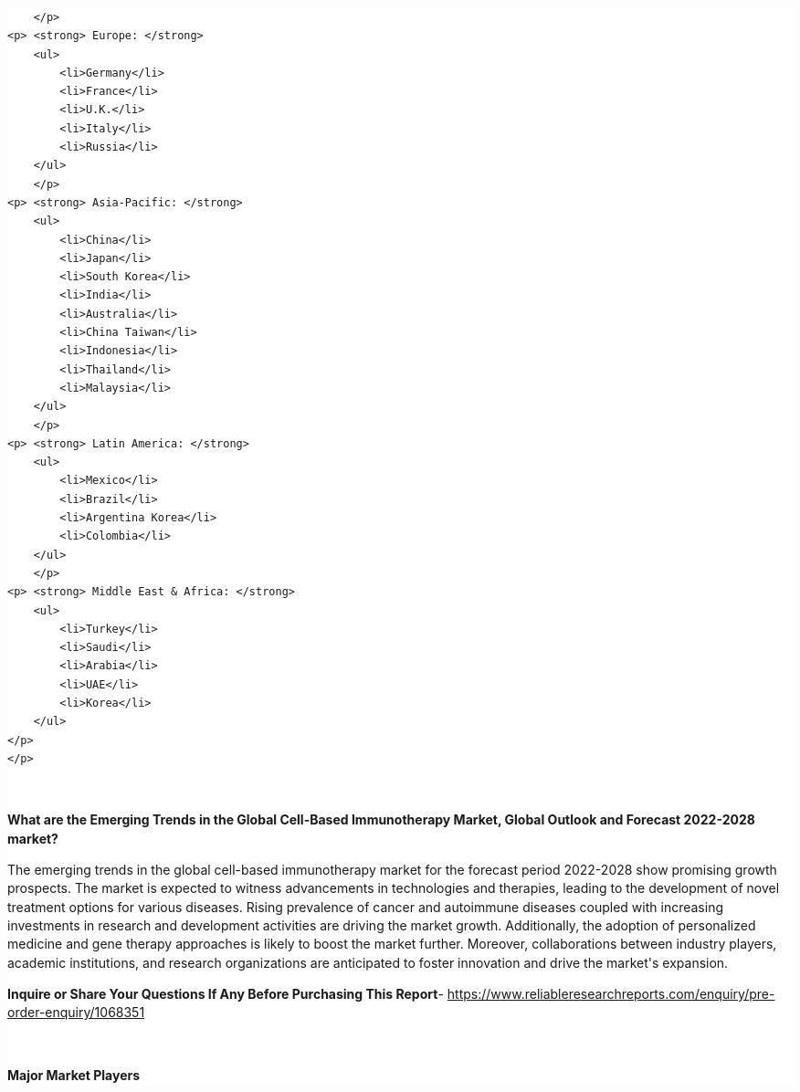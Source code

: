         </p> 
    <p> <strong> Europe: </strong>
        <ul>
            <li>Germany</li>
            <li>France</li>
            <li>U.K.</li>
            <li>Italy</li>
            <li>Russia</li>
        </ul>
        </p> 
    <p> <strong> Asia-Pacific: </strong>
        <ul>
            <li>China</li>
            <li>Japan</li>
            <li>South Korea</li>
            <li>India</li>
            <li>Australia</li>
            <li>China Taiwan</li>
            <li>Indonesia</li>
            <li>Thailand</li>
            <li>Malaysia</li>
        </ul>
        </p> 
    <p> <strong> Latin America: </strong>
        <ul>
            <li>Mexico</li>
            <li>Brazil</li>
            <li>Argentina Korea</li>
            <li>Colombia</li>
        </ul>
        </p> 
    <p> <strong> Middle East & Africa: </strong>
        <ul>
            <li>Turkey</li>
            <li>Saudi</li>
            <li>Arabia</li>
            <li>UAE</li>
            <li>Korea</li>
        </ul>
    </p>
    </p>
<p>&nbsp;</p>
<p><strong>What are the Emerging Trends in the Global Cell-Based Immunotherapy Market, Global Outlook and Forecast 2022-2028 market?</strong></p>
<p><p>The emerging trends in the global cell-based immunotherapy market for the forecast period 2022-2028 show promising growth prospects. The market is expected to witness advancements in technologies and therapies, leading to the development of novel treatment options for various diseases. Rising prevalence of cancer and autoimmune diseases coupled with increasing investments in research and development activities are driving the market growth. Additionally, the adoption of personalized medicine and gene therapy approaches is likely to boost the market further. Moreover, collaborations between industry players, academic institutions, and research organizations are anticipated to foster innovation and drive the market's expansion.</p></p>
<p><strong>Inquire or Share Your Questions If Any Before Purchasing This Report</strong>- <a href="https://www.reliableresearchreports.com/enquiry/pre-order-enquiry/1068351">https://www.reliableresearchreports.com/enquiry/pre-order-enquiry/1068351</a></p>
<p>&nbsp;</p>
<p><strong>Major Market Players</strong></p>